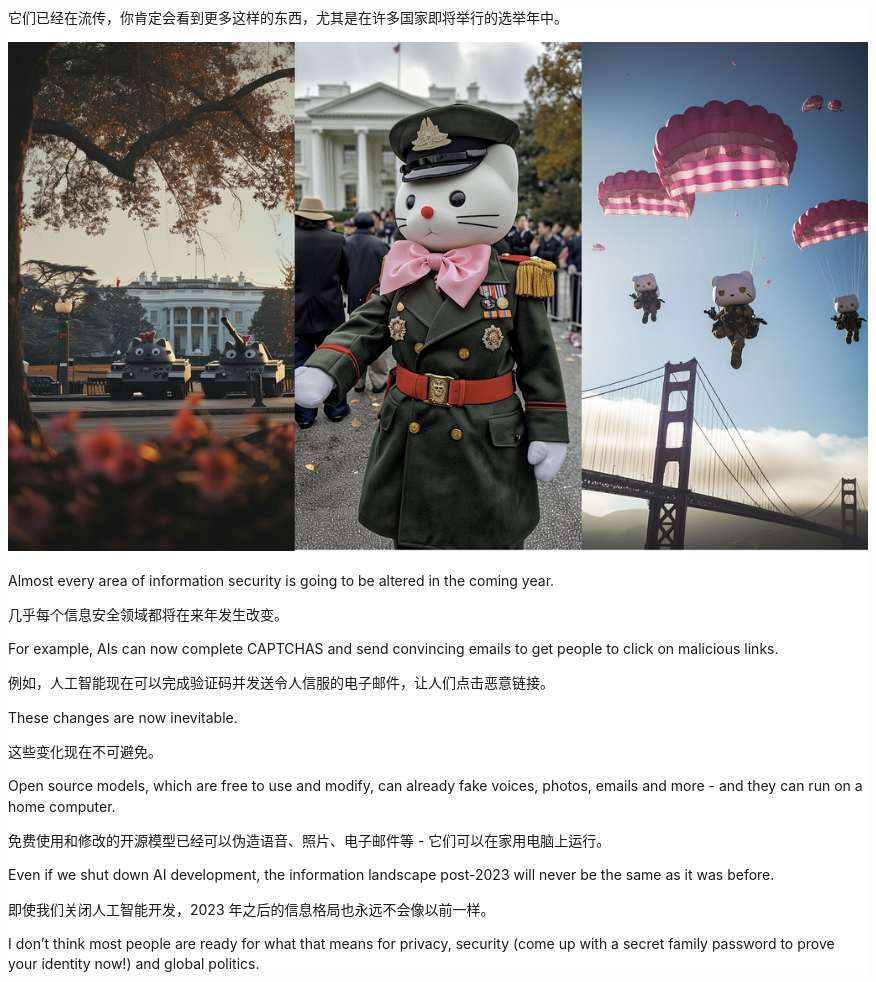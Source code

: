 它们已经在流传，你肯定会看到更多这样的东西，尤其是在许多国家即将举行的选举年中。

[![](https3A2F2Fsubstack-post-media.s3.amazonaws.com2Fpublic2Fimages2F30330b58-a603-443e-b3bb-5ec88e2c1462_2447x1449.png)](https://substackcdn.com/image/fetch/f_auto,q_auto:good,fl_progressive:steep/https%3A%2F%2Fsubstack-post-media.s3.amazonaws.com%2Fpublic%2Fimages%2F30330b58-a603-443e-b3bb-5ec88e2c1462_2447x1449.png)

Almost every area of information security is going to be altered in the coming year.  

几乎每个信息安全领域都将在来年发生改变。  

For example, AIs can now complete CAPTCHAS and send convincing emails to get people to click on malicious links.  

例如，人工智能现在可以完成验证码并发送令人信服的电子邮件，让人们点击恶意链接。

These changes are now inevitable.  

这些变化现在不可避免。  

Open source models, which are free to use and modify, can already fake voices, photos, emails and more - and they can run on a home computer.  

免费使用和修改的开源模型已经可以伪造语音、照片、电子邮件等 - 它们可以在家用电脑上运行。

Even if we shut down AI development, the information landscape post-2023 will never be the same as it was before.

  

即使我们关闭人工智能开发，2023 年之后的信息格局也永远不会像以前一样。  

I don’t think most people are ready for what that means for privacy, security (come up with a secret family password to prove your identity now!) and global politics.  
